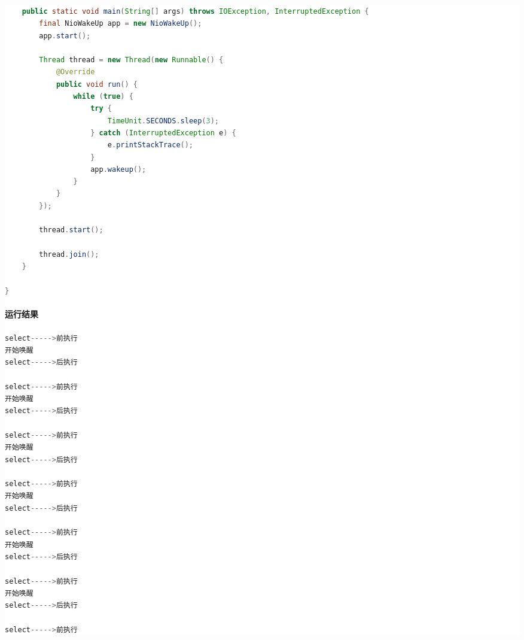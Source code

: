 ```java
    public static void main(String[] args) throws IOException, InterruptedException {
        final NioWakeUp app = new NioWakeUp();
        app.start();

        Thread thread = new Thread(new Runnable() {
            @Override
            public void run() {
                while (true) {
                    try {
                        TimeUnit.SECONDS.sleep(3);
                    } catch (InterruptedException e) {
                        e.printStackTrace();
                    }
                    app.wakeup();
                }
            }
        });

        thread.start();

        thread.join();
    }

}
```

#### 运行结果

```java
select----->前执行
开始唤醒
select----->后执行

select----->前执行
开始唤醒
select----->后执行

select----->前执行
开始唤醒
select----->后执行

select----->前执行
开始唤醒
select----->后执行

select----->前执行
开始唤醒
select----->后执行

select----->前执行
开始唤醒
select----->后执行

select----->前执行
```
